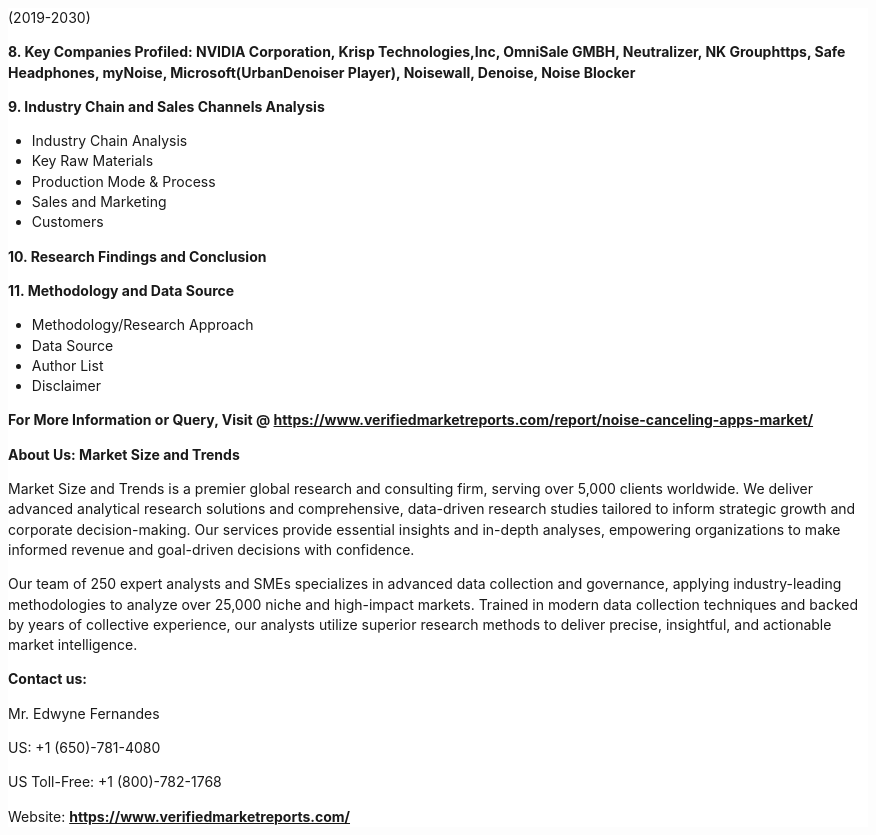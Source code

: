 (2019-2030)</li></ul><p><strong>8. Key Companies Profiled: NVIDIA Corporation, Krisp Technologies,Inc, OmniSale GMBH, Neutralizer, NK Grouphttps, Safe Headphones, myNoise, Microsoft(UrbanDenoiser Player), Noisewall, Denoise, Noise Blocker</strong></p><p><strong>9. Industry Chain and Sales Channels Analysis</strong></p><ul><li>Industry Chain Analysis</li><li>Key Raw Materials</li><li>Production Mode &amp; Process</li><li>Sales and Marketing</li><li>Customers</li></ul><p><strong>10. Research Findings and Conclusion</strong></p><p><strong>11. Methodology and Data Source</strong></p><ul><li>Methodology/Research Approach</li><li>Data Source</li><li>Author List</li><li>Disclaimer</li></ul></p><p><strong>For More Information or Query, Visit @ <a href="https://www.verifiedmarketreports.com/report/noise-canceling-apps-market/">https://www.verifiedmarketreports.com/report/noise-canceling-apps-market/</a></strong></p><p><strong>About Us: Market Size and Trends</strong></p><p>Market Size and Trends is a premier global research and consulting firm, serving over 5,000 clients worldwide. We deliver advanced analytical research solutions and comprehensive, data-driven research studies tailored to inform strategic growth and corporate decision-making. Our services provide essential insights and in-depth analyses, empowering organizations to make informed revenue and goal-driven decisions with confidence.</p><p>Our team of 250 expert analysts and SMEs specializes in advanced data collection and governance, applying industry-leading methodologies to analyze over 25,000 niche and high-impact markets. Trained in modern data collection techniques and backed by years of collective experience, our analysts utilize superior research methods to deliver precise, insightful, and actionable market intelligence.</p><p><strong>Contact us:</strong></p><p>Mr. Edwyne Fernandes</p><p>US: +1 (650)-781-4080</p><p>US Toll-Free: +1 (800)-782-1768</p><p>Website: <strong><a href="https://www.verifiedmarketreports.com/">https://www.verifiedmarketreports.com/</a></strong></p>
